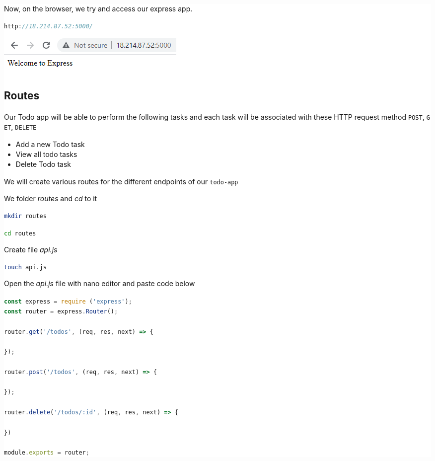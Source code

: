 
 

Now, on the browser, we try and access our express app.

```javascript
http://18.214.87.52:5000/
```

  ![security-group](https://github.com/thinkC/devops-projects/blob/master/img-MERN-ec2/img2.PNG?raw=true)

  ## Routes

  Our Todo app will be able to perform the following tasks and each task will be associated with these HTTP request method `POST`, `GET`, `DELETE`
  
  * Add a new Todo task
  * View all todo tasks
  * Delete Todo task


  We will create various routes for the different endpoints of our  `todo-app`

We folder _routes_ and _cd_ to it
  ```bash
  mkdir routes
  ```

```bash
cd routes
```

Create file _api.js_

```bash
touch api.js
```

Open the _api.js_ file with nano editor and paste code below

```javascript
const express = require ('express');
const router = express.Router();

router.get('/todos', (req, res, next) => {

});

router.post('/todos', (req, res, next) => {

});

router.delete('/todos/:id', (req, res, next) => {

})

module.exports = router;
```
